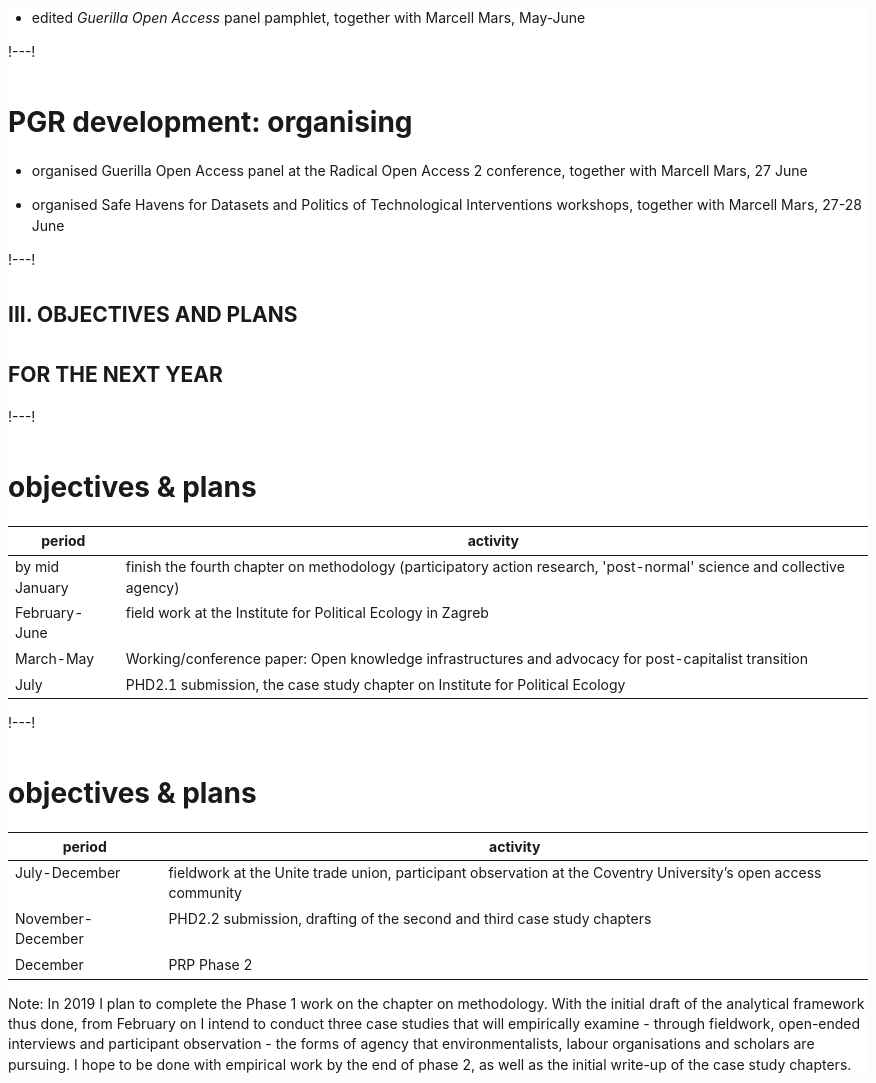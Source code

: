 - edited *Guerilla Open Access* panel pamphlet, together with Marcell Mars, May-June

!---!

# PGR development: organising

- organised Guerilla Open Access panel at the Radical Open Access 2 conference, together with Marcell Mars, 27 June

- organised Safe Havens for Datasets and Politics of Technological Interventions workshops, together with Marcell Mars, 27-28 June

!---!

## III. OBJECTIVES AND PLANS
## FOR THE NEXT YEAR

!---!

# objectives & plans

| period | activity |
|--|--|
| by mid January | finish the fourth chapter on methodology (participatory action research, 'post-normal' science and collective agency) |
| February-June | field work at the Institute for Political Ecology in Zagreb |
| March-May | Working/conference paper: Open knowledge infrastructures and advocacy for post-capitalist transition |
| July | PHD2.1 submission, the case study chapter on Institute for Political Ecology |

!---!

# objectives & plans

| period | activity |
|--|--|
| July-December | fieldwork at the Unite trade union, participant observation at the Coventry University’s open access community |
| November-December  | PHD2.2 submission, drafting of the second and third case study chapters  |
| December | PRP Phase 2 |

Note: In 2019 I plan to complete the Phase 1 work on the chapter on methodology. With the initial draft of the analytical framework thus done, from February on I intend to conduct three case studies that will empirically examine - through fieldwork, open-ended interviews and participant observation - the forms of agency that environmentalists, labour organisations and scholars are pursuing. I hope to be done with empirical work by the end of phase 2, as well as the initial write-up of the case study chapters.
